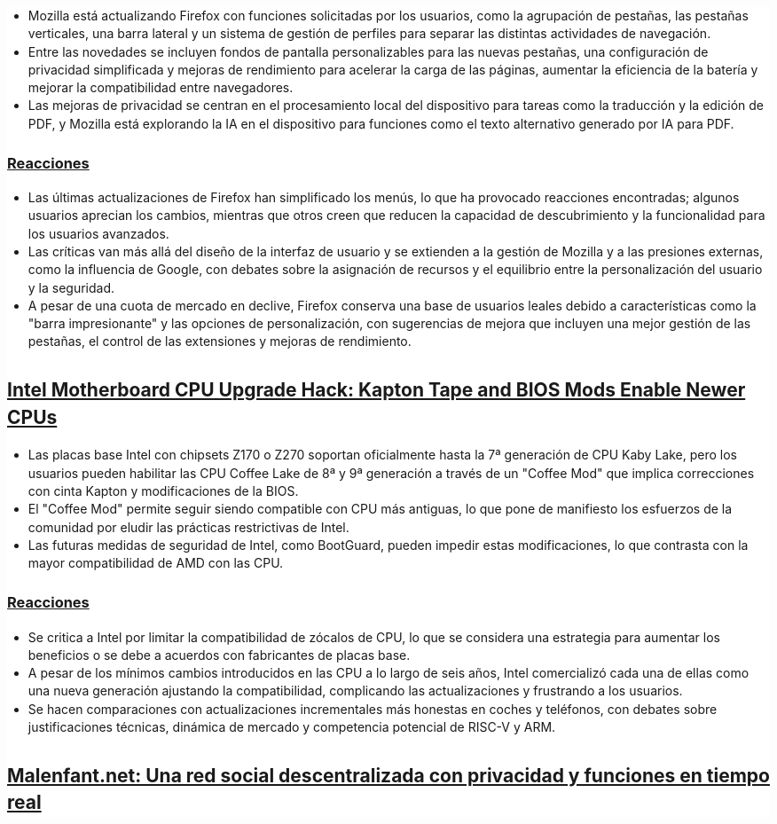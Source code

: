 - Mozilla está actualizando Firefox con funciones solicitadas por los usuarios, como la agrupación de pestañas, las pestañas verticales, una barra lateral y un sistema de gestión de perfiles para separar las distintas actividades de navegación.
- Entre las novedades se incluyen fondos de pantalla personalizables para las nuevas pestañas, una configuración de privacidad simplificada y mejoras de rendimiento para acelerar la carga de las páginas, aumentar la eficiencia de la batería y mejorar la compatibilidad entre navegadores.
- Las mejoras de privacidad se centran en el procesamiento local del dispositivo para tareas como la traducción y la edición de PDF, y Mozilla está explorando la IA en el dispositivo para funciones como el texto alternativo generado por IA para PDF.

### [Reacciones](https://news.ycombinator.com/item?id=40527730)

- Las últimas actualizaciones de Firefox han simplificado los menús, lo que ha provocado reacciones encontradas; algunos usuarios aprecian los cambios, mientras que otros creen que reducen la capacidad de descubrimiento y la funcionalidad para los usuarios avanzados.
- Las críticas van más allá del diseño de la interfaz de usuario y se extienden a la gestión de Mozilla y a las presiones externas, como la influencia de Google, con debates sobre la asignación de recursos y el equilibrio entre la personalización del usuario y la seguridad.
- A pesar de una cuota de mercado en declive, Firefox conserva una base de usuarios leales debido a características como la "barra impresionante" y las opciones de personalización, con sugerencias de mejora que incluyen una mejor gestión de las pestañas, el control de las extensiones y mejoras de rendimiento.

## [Intel Motherboard CPU Upgrade Hack: Kapton Tape and BIOS Mods Enable Newer CPUs](https://hackaday.com/2024/05/31/intels-anti-upgrade-tricks-defeated-with-kapton-tape/)

- Las placas base Intel con chipsets Z170 o Z270 soportan oficialmente hasta la 7ª generación de CPU Kaby Lake, pero los usuarios pueden habilitar las CPU Coffee Lake de 8ª y 9ª generación a través de un "Coffee Mod" que implica correcciones con cinta Kapton y modificaciones de la BIOS.
- El "Coffee Mod" permite seguir siendo compatible con CPU más antiguas, lo que pone de manifiesto los esfuerzos de la comunidad por eludir las prácticas restrictivas de Intel.
- Las futuras medidas de seguridad de Intel, como BootGuard, pueden impedir estas modificaciones, lo que contrasta con la mayor compatibilidad de AMD con las CPU.

### [Reacciones](https://news.ycombinator.com/item?id=40533761)

- Se critica a Intel por limitar la compatibilidad de zócalos de CPU, lo que se considera una estrategia para aumentar los beneficios o se debe a acuerdos con fabricantes de placas base.
- A pesar de los mínimos cambios introducidos en las CPU a lo largo de seis años, Intel comercializó cada una de ellas como una nueva generación ajustando la compatibilidad, complicando las actualizaciones y frustrando a los usuarios.
- Se hacen comparaciones con actualizaciones incrementales más honestas en coches y teléfonos, con debates sobre justificaciones técnicas, dinámica de mercado y competencia potencial de RISC-V y ARM.

## [Malenfant.net: Una red social descentralizada con privacidad y funciones en tiempo real](https://malenfant.net/@didier/112528487189999791)
